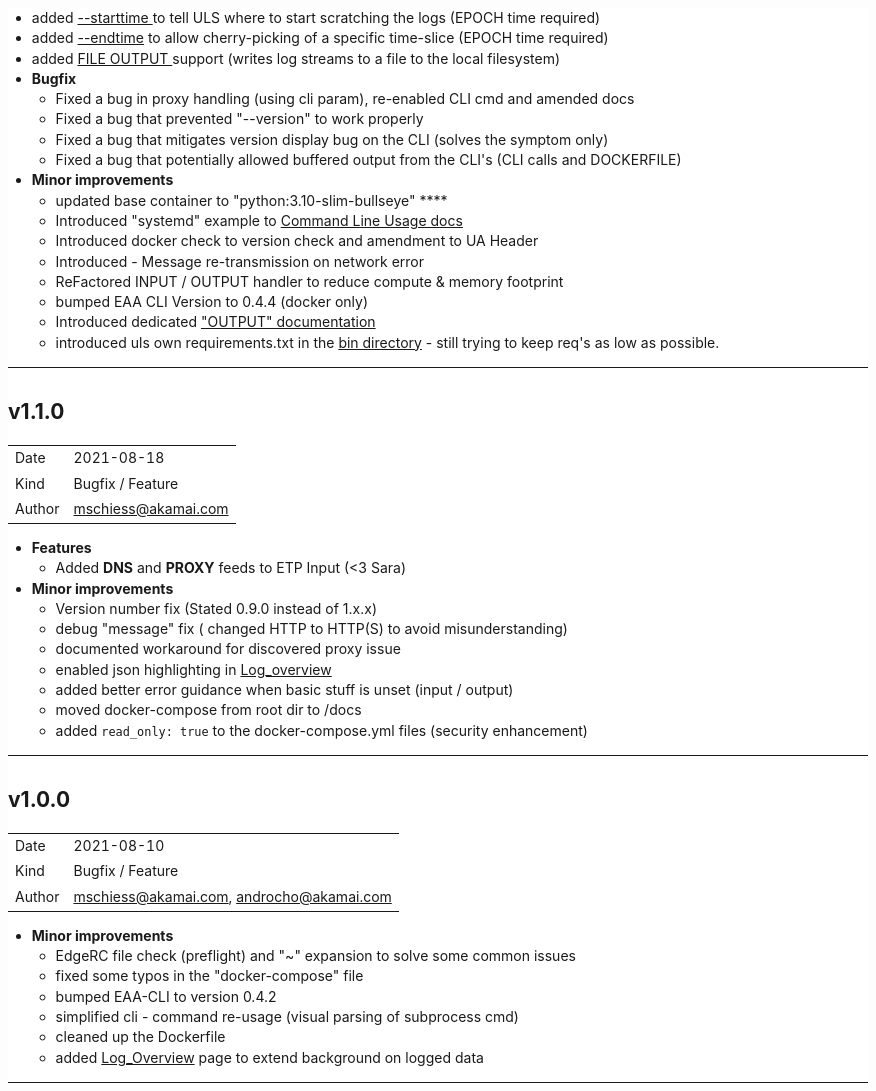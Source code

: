   - added [--starttime ](ARGUMENTS_ENV_VARS.md#input)to tell ULS where to start scratching the logs (EPOCH time required)
  - added [--endtime](ARGUMENTS_ENV_VARS.md#input) to allow cherry-picking of a specific time-slice (EPOCH time required)
  - added [FILE OUTPUT ](OUTPUTS.md#file)support (writes log streams to a file to the local filesystem)
- **Bugfix**
  - Fixed a bug in proxy handling (using cli param), re-enabled CLI cmd and amended docs
  - Fixed a bug that prevented "--version" to work properly
  - Fixed a bug that mitigates version display bug on the CLI (solves the symptom only)
  - Fixed a bug that potentially allowed buffered output from the CLI's (CLI calls and DOCKERFILE)
- **Minor improvements**
  - updated base container to "python:3.10-slim-bullseye"  ****
  - Introduced "systemd" example to [Command Line Usage docs](COMMAND_LINE_USAGE.md#uls-as-a-service-systemd)
  - Introduced docker check to version check and amendment to UA Header
  - Introduced - Message re-transmission on network error
  - ReFactored INPUT / OUTPUT handler to reduce compute & memory footprint
  - bumped EAA CLI Version to 0.4.4 (docker only)
  - Introduced dedicated ["OUTPUT" documentation](OUTPUTS.md)
  - introduced uls own requirements.txt in the [bin directory](../bin/requirements.txt) - still trying to keep req's as low as possible. 
---
  
## v1.1.0
|        |                     |
|--------|---------------------|
| Date   | 2021-08-18          |
| Kind   | Bugfix / Feature    |
| Author | mschiess@akamai.com |
- **Features**
  - Added **DNS** and **PROXY** feeds to ETP Input (<3 Sara)
- **Minor improvements**
  - Version number fix (Stated 0.9.0 instead of 1.x.x)
  - debug "message" fix ( changed HTTP to HTTP(S) to avoid misunderstanding)
  - documented workaround for discovered proxy issue
  - enabled json highlighting in [Log_overview](./LOG_OVERVIEW.md)
  - added better error guidance when basic stuff is unset (input / output)
  - moved docker-compose from root dir to /docs
  - added `read_only: true` to the docker-compose.yml files (security enhancement)
---

## v1.0.0
|        |                                          |
|--------|------------------------------------------|
| Date   | 2021-08-10                               |
| Kind   | Bugfix / Feature                         |
| Author | mschiess@akamai.com, androcho@akamai.com |
- **Minor improvements**
  - EdgeRC file check (preflight) and "~" expansion to solve some common issues
  - fixed some typos in the "docker-compose" file
  - bumped EAA-CLI to version 0.4.2
  - simplified cli - command re-usage (visual parsing of subprocess cmd)
  - cleaned up the Dockerfile
  - added [Log_Overview](LOG_OVERVIEW.md) page to extend background on logged data
---

